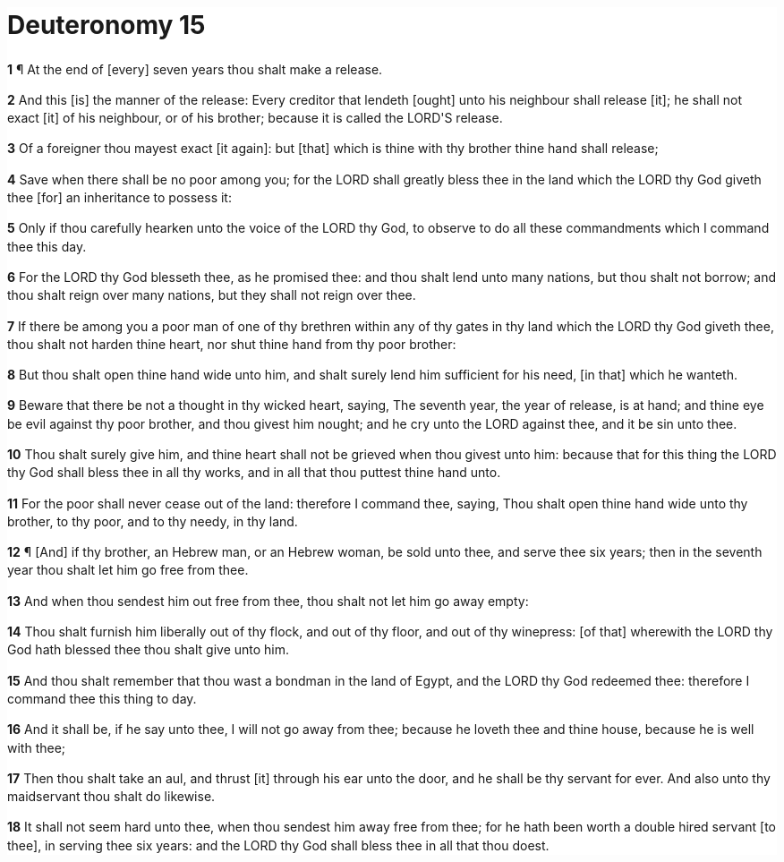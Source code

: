 # Deuteronomy 15

**1** ¶ At the end of [every] seven years thou shalt make a release.

**2** And this [is] the manner of the release: Every creditor that lendeth [ought] unto his neighbour shall release [it]; he shall not exact [it] of his neighbour, or of his brother; because it is called the LORD'S release.

**3** Of a foreigner thou mayest exact [it again]: but [that] which is thine with thy brother thine hand shall release;

**4** Save when there shall be no poor among you; for the LORD shall greatly bless thee in the land which the LORD thy God giveth thee [for] an inheritance to possess it:

**5** Only if thou carefully hearken unto the voice of the LORD thy God, to observe to do all these commandments which I command thee this day.

**6** For the LORD thy God blesseth thee, as he promised thee: and thou shalt lend unto many nations, but thou shalt not borrow; and thou shalt reign over many nations, but they shall not reign over thee.

**7** If there be among you a poor man of one of thy brethren within any of thy gates in thy land which the LORD thy God giveth thee, thou shalt not harden thine heart, nor shut thine hand from thy poor brother:

**8** But thou shalt open thine hand wide unto him, and shalt surely lend him sufficient for his need, [in that] which he wanteth.

**9** Beware that there be not a thought in thy wicked heart, saying, The seventh year, the year of release, is at hand; and thine eye be evil against thy poor brother, and thou givest him nought; and he cry unto the LORD against thee, and it be sin unto thee.

**10** Thou shalt surely give him, and thine heart shall not be grieved when thou givest unto him: because that for this thing the LORD thy God shall bless thee in all thy works, and in all that thou puttest thine hand unto.

**11** For the poor shall never cease out of the land: therefore I command thee, saying, Thou shalt open thine hand wide unto thy brother, to thy poor, and to thy needy, in thy land.

**12** ¶ [And] if thy brother, an Hebrew man, or an Hebrew woman, be sold unto thee, and serve thee six years; then in the seventh year thou shalt let him go free from thee.

**13** And when thou sendest him out free from thee, thou shalt not let him go away empty:

**14** Thou shalt furnish him liberally out of thy flock, and out of thy floor, and out of thy winepress: [of that] wherewith the LORD thy God hath blessed thee thou shalt give unto him.

**15** And thou shalt remember that thou wast a bondman in the land of Egypt, and the LORD thy God redeemed thee: therefore I command thee this thing to day.

**16** And it shall be, if he say unto thee, I will not go away from thee; because he loveth thee and thine house, because he is well with thee;

**17** Then thou shalt take an aul, and thrust [it] through his ear unto the door, and he shall be thy servant for ever. And also unto thy maidservant thou shalt do likewise.

**18** It shall not seem hard unto thee, when thou sendest him away free from thee; for he hath been worth a double hired servant [to thee], in serving thee six years: and the LORD thy God shall bless thee in all that thou doest.
